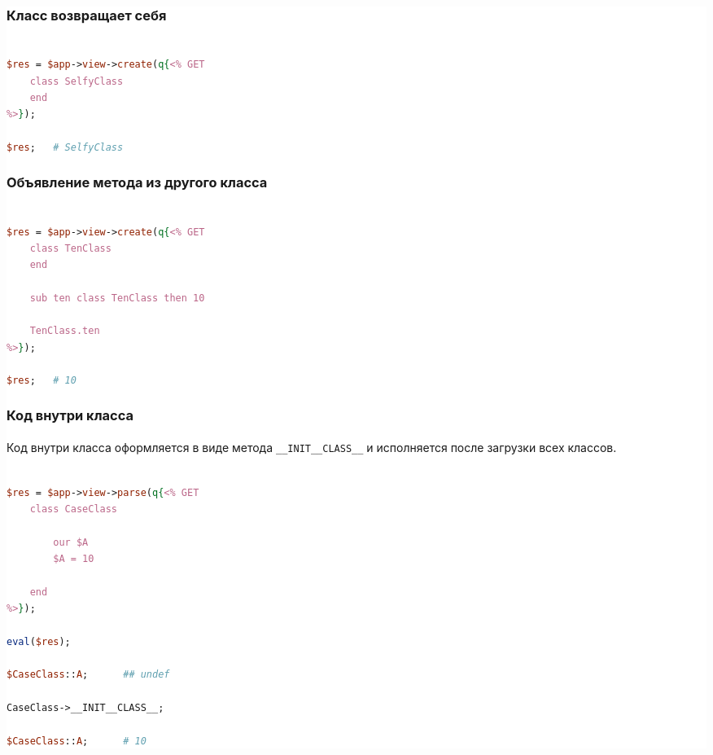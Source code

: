 ### Класс возвращает себя

```perl

$res = $app->view->create(q{<% GET
	class SelfyClass
	end
%>});

$res;	# SelfyClass

```

### Объявление метода из другого класса

```perl

$res = $app->view->create(q{<% GET
	class TenClass
	end
	
	sub ten class TenClass then 10
	
	TenClass.ten
%>});

$res;	# 10

```

### Код внутри класса

Код внутри класса оформляется в виде метода `__INIT__CLASS__` и исполняется после загрузки всех классов.

```perl

$res = $app->view->parse(q{<% GET
	class CaseClass
	
		our $A
		$A = 10
	
	end
%>});

eval($res);

$CaseClass::A;		## undef

CaseClass->__INIT__CLASS__;

$CaseClass::A;		# 10

```

